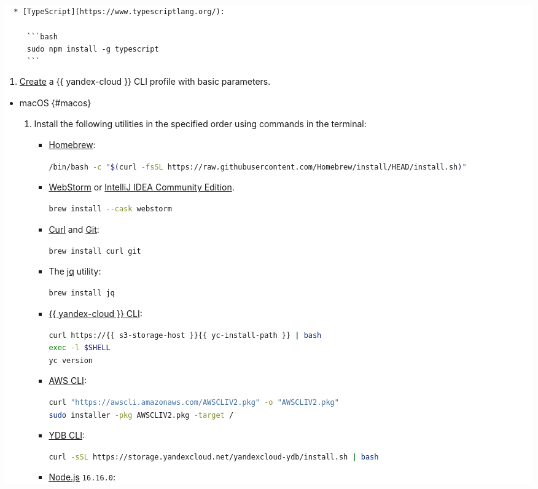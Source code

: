       * [TypeScript](https://www.typescriptlang.org/):

         ```bash
         sudo npm install -g typescript
         ```


   1. [Create](../../cli/operations/profile/profile-create.md#interactive-create) a {{ yandex-cloud }} CLI profile with basic parameters.

- macOS {#macos}

   1. Install the following utilities in the specified order using commands in the terminal:
      * [Homebrew](https://brew.sh):

         ```bash
         /bin/bash -c "$(curl -fsSL https://raw.githubusercontent.com/Homebrew/install/HEAD/install.sh)"
         ```

      * [WebStorm](https://www.jetbrains.com/webstorm/) or [IntelliJ IDEA Community Edition](https://www.jetbrains.com/idea/).
         ```bash
         brew install --cask webstorm
         ```

      * [Curl](https://curl.se/) and [Git](https://git-scm.com/):

         ```bash
         brew install curl git
         ```

      * The [jq](https://stedolan.github.io/jq/download/) utility:
         ```bash
         brew install jq
         ```

      * [{{ yandex-cloud }} CLI](../../cli/quickstart.md):

         ```bash
         curl https://{{ s3-storage-host }}{{ yc-install-path }} | bash
         exec -l $SHELL
         yc version
         ```

      * [AWS CLI](https://aws.amazon.com/cli/):

         ```bash
         curl "https://awscli.amazonaws.com/AWSCLIV2.pkg" -o "AWSCLIV2.pkg"
         sudo installer -pkg AWSCLIV2.pkg -target /
         ```

      * [YDB CLI](https://ydb.tech/ru/docs/reference/ydb-cli/install):

         ```bash
         curl -sSL https://storage.yandexcloud.net/yandexcloud-ydb/install.sh | bash
         ```

      * [Node.js](https://nodejs.org/en/) `16.16.0`:
